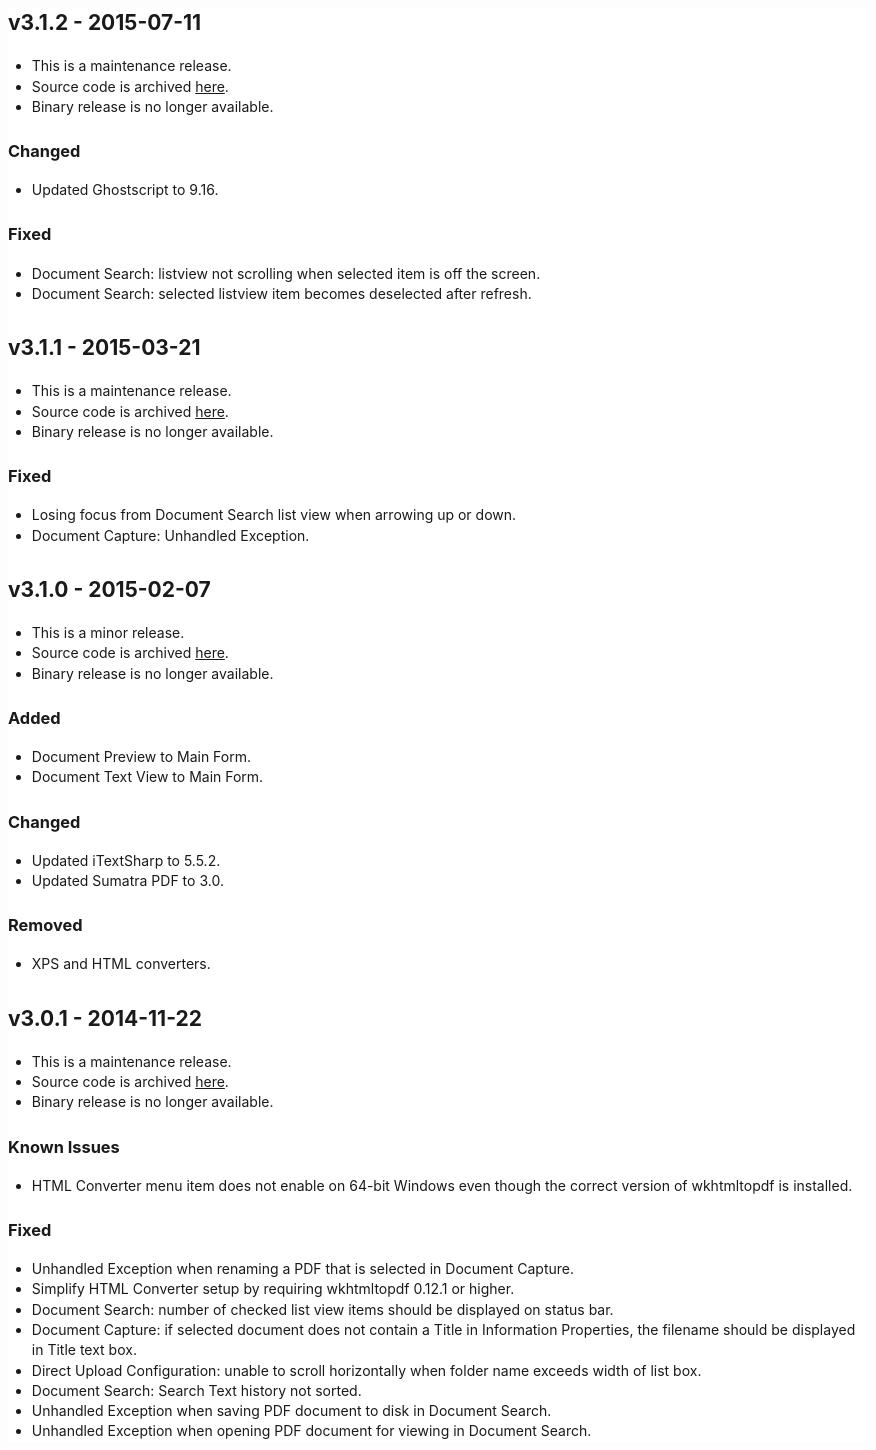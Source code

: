 ## v3.1.2 - 2015-07-11
- This is a maintenance release.
- Source code is archived [here](https://github.com/rffrasca/PDFKeeper-Source-Archive/tree/master/3.1.2).
- Binary release is no longer available.
### Changed
- Updated Ghostscript to 9.16.
### Fixed
- Document Search: listview not scrolling when selected item is off the screen.
- Document Search: selected listview item becomes deselected after refresh.

## v3.1.1 - 2015-03-21
- This is a maintenance release.
- Source code is archived [here](https://github.com/rffrasca/PDFKeeper-Source-Archive/tree/master/3.1.1).
- Binary release is no longer available.
### Fixed
- Losing focus from Document Search list view when arrowing up or down.
- Document Capture: Unhandled Exception.

## v3.1.0 - 2015-02-07
- This is a minor release.
- Source code is archived [here](https://github.com/rffrasca/PDFKeeper-Source-Archive/tree/master/3.1.0).
- Binary release is no longer available.
### Added
- Document Preview to Main Form.
- Document Text View to Main Form.
### Changed
- Updated iTextSharp to 5.5.2.
- Updated Sumatra PDF to 3.0.
### Removed
- XPS and HTML converters.

## v3.0.1 - 2014-11-22
- This is a maintenance release.
- Source code is archived [here](https://github.com/rffrasca/PDFKeeper-Source-Archive/tree/master/3.0.1).
- Binary release is no longer available.
### Known Issues
- HTML Converter menu item does not enable on 64-bit Windows even though the correct version of wkhtmltopdf is installed.
### Fixed
- Unhandled Exception when renaming a PDF that is selected in Document Capture.
- Simplify HTML Converter setup by requiring wkhtmltopdf 0.12.1 or higher.
- Document Search: number of checked list view items should be displayed on status bar.
- Document Capture: if selected document does not contain a Title in Information Properties, the filename should be displayed in Title text box.
- Direct Upload Configuration: unable to scroll horizontally when folder name exceeds width of list box.
- Document Search: Search Text history not sorted.
- Unhandled Exception when saving PDF document to disk in Document Search.
- Unhandled Exception when opening PDF document for viewing in Document Search.
